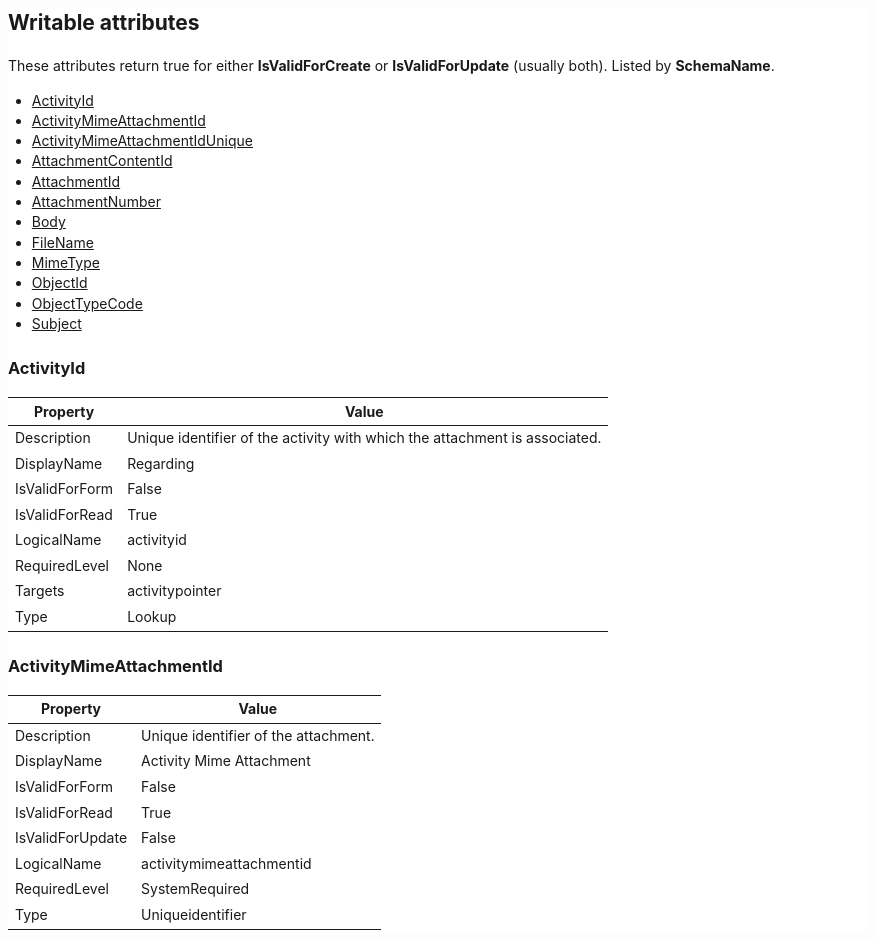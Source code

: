 <a name="writable-attributes"></a>

## Writable attributes

These attributes return true for either **IsValidForCreate** or **IsValidForUpdate** (usually both). Listed by **SchemaName**.

- [ActivityId](#BKMK_ActivityId)
- [ActivityMimeAttachmentId](#BKMK_ActivityMimeAttachmentId)
- [ActivityMimeAttachmentIdUnique](#BKMK_ActivityMimeAttachmentIdUnique)
- [AttachmentContentId](#BKMK_AttachmentContentId)
- [AttachmentId](#BKMK_AttachmentId)
- [AttachmentNumber](#BKMK_AttachmentNumber)
- [Body](#BKMK_Body)
- [FileName](#BKMK_FileName)
- [MimeType](#BKMK_MimeType)
- [ObjectId](#BKMK_ObjectId)
- [ObjectTypeCode](#BKMK_ObjectTypeCode)
- [Subject](#BKMK_Subject)


### <a name="BKMK_ActivityId"></a> ActivityId

|Property|Value|
|--------|-----|
|Description|Unique identifier of the activity with which the attachment is associated.|
|DisplayName|Regarding|
|IsValidForForm|False|
|IsValidForRead|True|
|LogicalName|activityid|
|RequiredLevel|None|
|Targets|activitypointer|
|Type|Lookup|


### <a name="BKMK_ActivityMimeAttachmentId"></a> ActivityMimeAttachmentId

|Property|Value|
|--------|-----|
|Description|Unique identifier of the attachment.|
|DisplayName|Activity Mime Attachment|
|IsValidForForm|False|
|IsValidForRead|True|
|IsValidForUpdate|False|
|LogicalName|activitymimeattachmentid|
|RequiredLevel|SystemRequired|
|Type|Uniqueidentifier|
